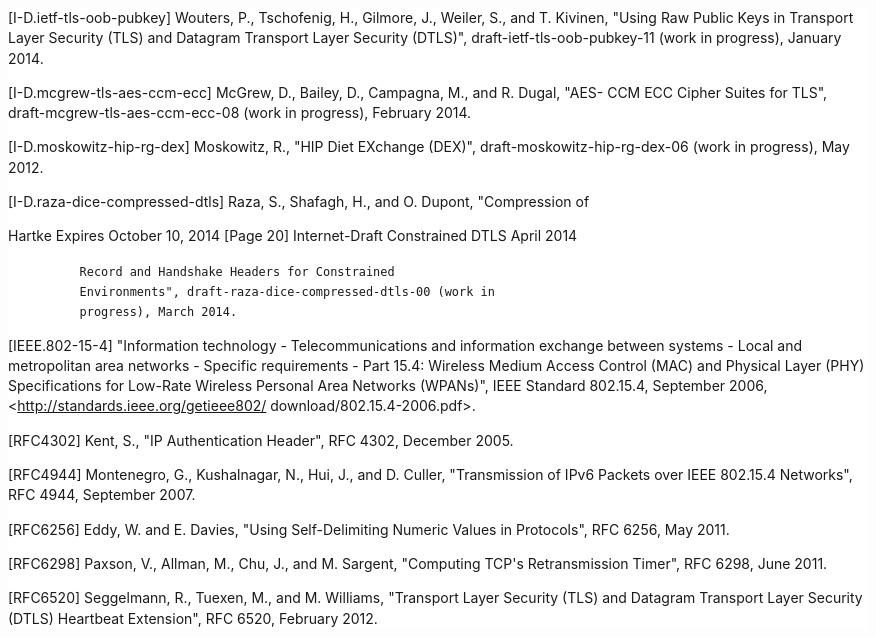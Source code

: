    [I-D.ietf-tls-oob-pubkey]
              Wouters, P., Tschofenig, H., Gilmore, J., Weiler, S., and
              T. Kivinen, "Using Raw Public Keys in Transport Layer
              Security (TLS) and Datagram Transport Layer Security
              (DTLS)", draft-ietf-tls-oob-pubkey-11 (work in progress),
              January 2014.

   [I-D.mcgrew-tls-aes-ccm-ecc]
              McGrew, D., Bailey, D., Campagna, M., and R. Dugal, "AES-
              CCM ECC Cipher Suites for TLS",
              draft-mcgrew-tls-aes-ccm-ecc-08 (work in progress),
              February 2014.

   [I-D.moskowitz-hip-rg-dex]
              Moskowitz, R., "HIP Diet EXchange (DEX)",
              draft-moskowitz-hip-rg-dex-06 (work in progress),
              May 2012.

   [I-D.raza-dice-compressed-dtls]
              Raza, S., Shafagh, H., and O. Dupont, "Compression of

Hartke                  Expires October 10, 2014               [Page 20]
Internet-Draft              Constrained DTLS                  April 2014

              Record and Handshake Headers for Constrained
              Environments", draft-raza-dice-compressed-dtls-00 (work in
              progress), March 2014.

   [IEEE.802-15-4]
              "Information technology - Telecommunications and
              information exchange between systems - Local and
              metropolitan area networks - Specific requirements - Part
              15.4: Wireless Medium Access Control (MAC) and Physical
              Layer (PHY) Specifications for Low-Rate Wireless Personal
              Area Networks (WPANs)", IEEE Standard 802.15.4,
              September 2006, <http://standards.ieee.org/getieee802/
              download/802.15.4-2006.pdf>.

   [RFC4302]  Kent, S., "IP Authentication Header", RFC 4302,
              December 2005.

   [RFC4944]  Montenegro, G., Kushalnagar, N., Hui, J., and D. Culler,
              "Transmission of IPv6 Packets over IEEE 802.15.4
              Networks", RFC 4944, September 2007.

   [RFC6256]  Eddy, W. and E. Davies, "Using Self-Delimiting Numeric
              Values in Protocols", RFC 6256, May 2011.

   [RFC6298]  Paxson, V., Allman, M., Chu, J., and M. Sargent,
              "Computing TCP's Retransmission Timer", RFC 6298,
              June 2011.

   [RFC6520]  Seggelmann, R., Tuexen, M., and M. Williams, "Transport
              Layer Security (TLS) and Datagram Transport Layer Security
              (DTLS) Heartbeat Extension", RFC 6520, February 2012.
